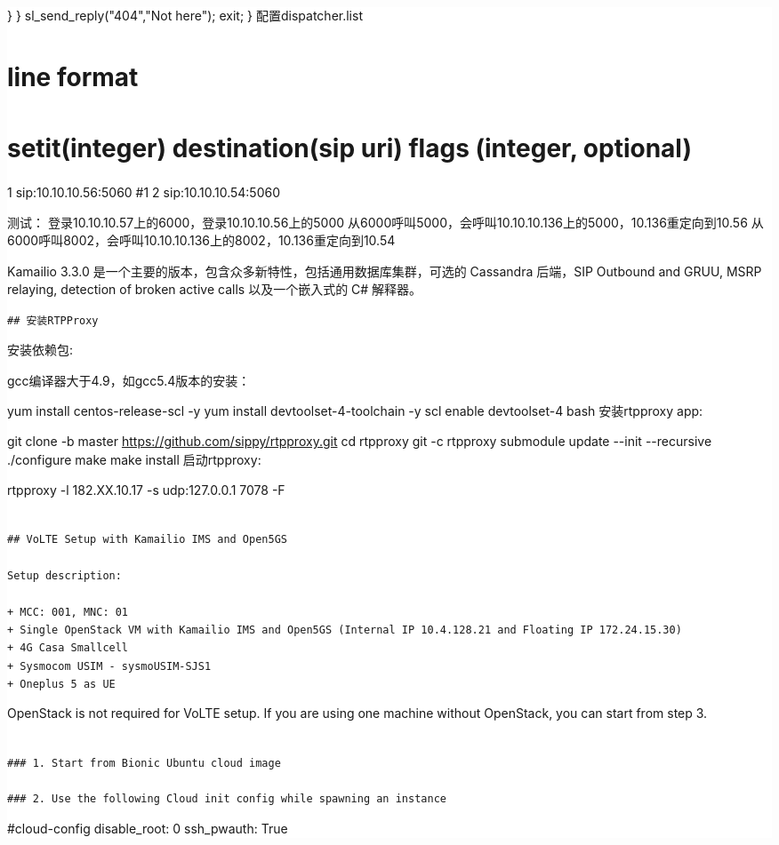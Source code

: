   }
}
sl_send_reply("404","Not here");
exit;
}
配置dispatcher.list
# line format
# setit(integer) destination(sip uri) flags (integer, optional)
1 sip:10.10.10.56:5060 #1
2 sip:10.10.10.54:5060

测试：
登录10.10.10.57上的6000，登录10.10.10.56上的5000
从6000呼叫5000，会呼叫10.10.10.136上的5000，10.136重定向到10.56
从6000呼叫8002，会呼叫10.10.10.136上的8002，10.136重定向到10.54


Kamailio 3.3.0 是一个主要的版本，包含众多新特性，包括通用数据库集群，可选的 Cassandra 后端，SIP Outbound and GRUU, MSRP relaying, detection of broken active calls 以及一个嵌入式的 C# 解释器。
```
## 安装RTPProxy
```
安装依赖包:

gcc编译器大于4.9，如gcc5.4版本的安装：

yum install centos-release-scl -y
yum install devtoolset-4-toolchain -y
scl enable devtoolset-4 bash
安装rtpproxy app:

git clone -b master https://github.com/sippy/rtpproxy.git
cd rtpproxy
git -c rtpproxy submodule update --init --recursive
./configure
make
make install
启动rtpproxy:

rtpproxy -l 182.XX.10.17 -s udp:127.0.0.1 7078 -F 
```

## VoLTE Setup with Kamailio IMS and Open5GS

Setup description:

+ MCC: 001, MNC: 01
+ Single OpenStack VM with Kamailio IMS and Open5GS (Internal IP 10.4.128.21 and Floating IP 172.24.15.30)
+ 4G Casa Smallcell
+ Sysmocom USIM - sysmoUSIM-SJS1
+ Oneplus 5 as UE
```
OpenStack is not required for VoLTE setup. If you are using one machine without OpenStack, you can start from step 3.
```

### 1. Start from Bionic Ubuntu cloud image

### 2. Use the following Cloud init config while spawning an instance
```
#cloud-config
disable_root: 0
ssh_pwauth: True
